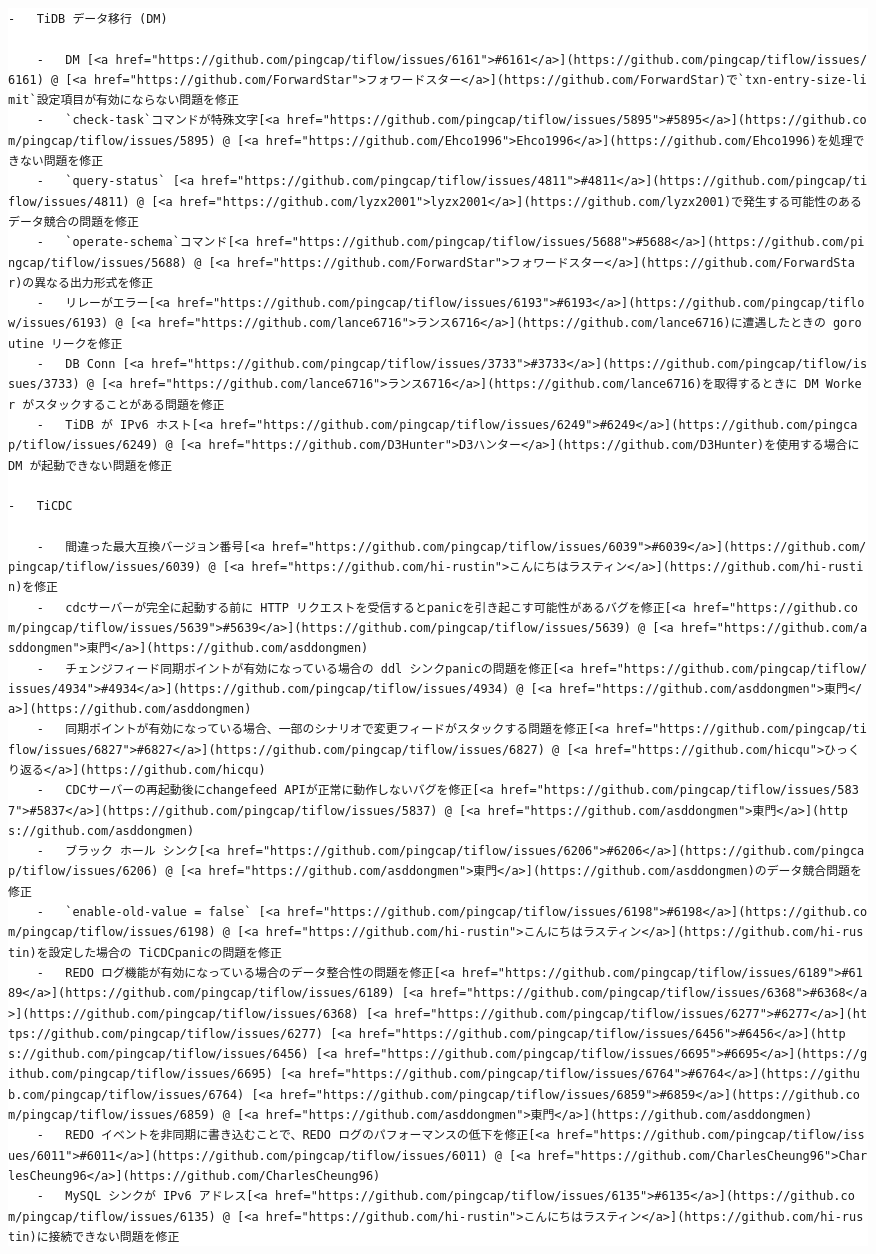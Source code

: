     -   TiDB データ移行 (DM)

        -   DM [<a href="https://github.com/pingcap/tiflow/issues/6161">#6161</a>](https://github.com/pingcap/tiflow/issues/6161) @ [<a href="https://github.com/ForwardStar">フォワードスター</a>](https://github.com/ForwardStar)で`txn-entry-size-limit`設定項目が有効にならない問題を修正
        -   `check-task`コマンドが特殊文字[<a href="https://github.com/pingcap/tiflow/issues/5895">#5895</a>](https://github.com/pingcap/tiflow/issues/5895) @ [<a href="https://github.com/Ehco1996">Ehco1996</a>](https://github.com/Ehco1996)を処理できない問題を修正
        -   `query-status` [<a href="https://github.com/pingcap/tiflow/issues/4811">#4811</a>](https://github.com/pingcap/tiflow/issues/4811) @ [<a href="https://github.com/lyzx2001">lyzx2001</a>](https://github.com/lyzx2001)で発生する可能性のあるデータ競合の問題を修正
        -   `operate-schema`コマンド[<a href="https://github.com/pingcap/tiflow/issues/5688">#5688</a>](https://github.com/pingcap/tiflow/issues/5688) @ [<a href="https://github.com/ForwardStar">フォワードスター</a>](https://github.com/ForwardStar)の異なる出力形式を修正
        -   リレーがエラー[<a href="https://github.com/pingcap/tiflow/issues/6193">#6193</a>](https://github.com/pingcap/tiflow/issues/6193) @ [<a href="https://github.com/lance6716">ランス6716</a>](https://github.com/lance6716)に遭遇したときの goroutine リークを修正
        -   DB Conn [<a href="https://github.com/pingcap/tiflow/issues/3733">#3733</a>](https://github.com/pingcap/tiflow/issues/3733) @ [<a href="https://github.com/lance6716">ランス6716</a>](https://github.com/lance6716)を取得するときに DM Worker がスタックすることがある問題を修正
        -   TiDB が IPv6 ホスト[<a href="https://github.com/pingcap/tiflow/issues/6249">#6249</a>](https://github.com/pingcap/tiflow/issues/6249) @ [<a href="https://github.com/D3Hunter">D3ハンター</a>](https://github.com/D3Hunter)を使用する場合に DM が起動できない問題を修正

    -   TiCDC

        -   間違った最大互換バージョン番号[<a href="https://github.com/pingcap/tiflow/issues/6039">#6039</a>](https://github.com/pingcap/tiflow/issues/6039) @ [<a href="https://github.com/hi-rustin">こんにちはラスティン</a>](https://github.com/hi-rustin)を修正
        -   cdcサーバーが完全に起動する前に HTTP リクエストを受信するとpanicを引き起こす可能性があるバグを修正[<a href="https://github.com/pingcap/tiflow/issues/5639">#5639</a>](https://github.com/pingcap/tiflow/issues/5639) @ [<a href="https://github.com/asddongmen">東門</a>](https://github.com/asddongmen)
        -   チェンジフィード同期ポイントが有効になっている場合の ddl シンクpanicの問題を修正[<a href="https://github.com/pingcap/tiflow/issues/4934">#4934</a>](https://github.com/pingcap/tiflow/issues/4934) @ [<a href="https://github.com/asddongmen">東門</a>](https://github.com/asddongmen)
        -   同期ポイントが有効になっている場合、一部のシナリオで変更フィードがスタックする問題を修正[<a href="https://github.com/pingcap/tiflow/issues/6827">#6827</a>](https://github.com/pingcap/tiflow/issues/6827) @ [<a href="https://github.com/hicqu">ひっくり返る</a>](https://github.com/hicqu)
        -   CDCサーバーの再起動後にchangefeed APIが正常に動作しないバグを修正[<a href="https://github.com/pingcap/tiflow/issues/5837">#5837</a>](https://github.com/pingcap/tiflow/issues/5837) @ [<a href="https://github.com/asddongmen">東門</a>](https://github.com/asddongmen)
        -   ブラック ホール シンク[<a href="https://github.com/pingcap/tiflow/issues/6206">#6206</a>](https://github.com/pingcap/tiflow/issues/6206) @ [<a href="https://github.com/asddongmen">東門</a>](https://github.com/asddongmen)のデータ競合問題を修正
        -   `enable-old-value = false` [<a href="https://github.com/pingcap/tiflow/issues/6198">#6198</a>](https://github.com/pingcap/tiflow/issues/6198) @ [<a href="https://github.com/hi-rustin">こんにちはラスティン</a>](https://github.com/hi-rustin)を設定した場合の TiCDCpanicの問題を修正
        -   REDO ログ機能が有効になっている場合のデータ整合性の問題を修正[<a href="https://github.com/pingcap/tiflow/issues/6189">#6189</a>](https://github.com/pingcap/tiflow/issues/6189) [<a href="https://github.com/pingcap/tiflow/issues/6368">#6368</a>](https://github.com/pingcap/tiflow/issues/6368) [<a href="https://github.com/pingcap/tiflow/issues/6277">#6277</a>](https://github.com/pingcap/tiflow/issues/6277) [<a href="https://github.com/pingcap/tiflow/issues/6456">#6456</a>](https://github.com/pingcap/tiflow/issues/6456) [<a href="https://github.com/pingcap/tiflow/issues/6695">#6695</a>](https://github.com/pingcap/tiflow/issues/6695) [<a href="https://github.com/pingcap/tiflow/issues/6764">#6764</a>](https://github.com/pingcap/tiflow/issues/6764) [<a href="https://github.com/pingcap/tiflow/issues/6859">#6859</a>](https://github.com/pingcap/tiflow/issues/6859) @ [<a href="https://github.com/asddongmen">東門</a>](https://github.com/asddongmen)
        -   REDO イベントを非同期に書き込むことで、REDO ログのパフォーマンスの低下を修正[<a href="https://github.com/pingcap/tiflow/issues/6011">#6011</a>](https://github.com/pingcap/tiflow/issues/6011) @ [<a href="https://github.com/CharlesCheung96">CharlesCheung96</a>](https://github.com/CharlesCheung96)
        -   MySQL シンクが IPv6 アドレス[<a href="https://github.com/pingcap/tiflow/issues/6135">#6135</a>](https://github.com/pingcap/tiflow/issues/6135) @ [<a href="https://github.com/hi-rustin">こんにちはラスティン</a>](https://github.com/hi-rustin)に接続できない問題を修正
